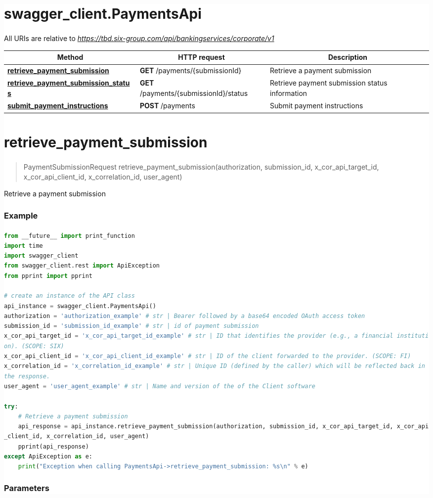 # swagger_client.PaymentsApi

All URIs are relative to *https://tbd.six-group.com/api/bankingservices/corporate/v1*

Method | HTTP request | Description
------------- | ------------- | -------------
[**retrieve_payment_submission**](PaymentsApi.md#retrieve_payment_submission) | **GET** /payments/{submissionId} | Retrieve a payment submission
[**retrieve_payment_submission_status**](PaymentsApi.md#retrieve_payment_submission_status) | **GET** /payments/{submissionId}/status | Retrieve payment submission status information
[**submit_payment_instructions**](PaymentsApi.md#submit_payment_instructions) | **POST** /payments | Submit payment instructions


# **retrieve_payment_submission**
> PaymentSubmissionRequest retrieve_payment_submission(authorization, submission_id, x_cor_api_target_id, x_cor_api_client_id, x_correlation_id, user_agent)

Retrieve a payment submission

### Example
```python
from __future__ import print_function
import time
import swagger_client
from swagger_client.rest import ApiException
from pprint import pprint

# create an instance of the API class
api_instance = swagger_client.PaymentsApi()
authorization = 'authorization_example' # str | Bearer followed by a base64 encoded OAuth access token
submission_id = 'submission_id_example' # str | id of payment submission
x_cor_api_target_id = 'x_cor_api_target_id_example' # str | ID that identifies the provider (e.g., a financial institution). (SCOPE: SIX)
x_cor_api_client_id = 'x_cor_api_client_id_example' # str | ID of the client forwarded to the provider. (SCOPE: FI)
x_correlation_id = 'x_correlation_id_example' # str | Unique ID (defined by the caller) which will be reflected back in the response.
user_agent = 'user_agent_example' # str | Name and version of the of the Client software

try:
    # Retrieve a payment submission
    api_response = api_instance.retrieve_payment_submission(authorization, submission_id, x_cor_api_target_id, x_cor_api_client_id, x_correlation_id, user_agent)
    pprint(api_response)
except ApiException as e:
    print("Exception when calling PaymentsApi->retrieve_payment_submission: %s\n" % e)
```

### Parameters
